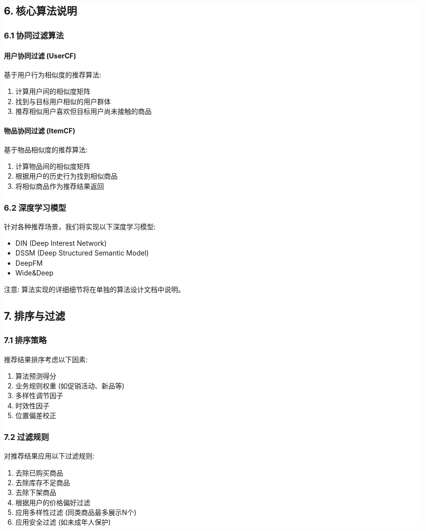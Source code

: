 
## 6. 核心算法说明

### 6.1 协同过滤算法

#### 用户协同过滤 (UserCF)

基于用户行为相似度的推荐算法:

1. 计算用户间的相似度矩阵
2. 找到与目标用户相似的用户群体
3. 推荐相似用户喜欢但目标用户尚未接触的商品

#### 物品协同过滤 (ItemCF)

基于物品相似度的推荐算法:

1. 计算物品间的相似度矩阵
2. 根据用户的历史行为找到相似商品
3. 将相似商品作为推荐结果返回

### 6.2 深度学习模型

针对各种推荐场景，我们将实现以下深度学习模型:

- DIN (Deep Interest Network)
- DSSM (Deep Structured Semantic Model)
- DeepFM
- Wide&Deep

注意: 算法实现的详细细节将在单独的算法设计文档中说明。

## 7. 排序与过滤

### 7.1 排序策略

推荐结果排序考虑以下因素:

1. 算法预测得分
2. 业务规则权重 (如促销活动、新品等)
3. 多样性调节因子
4. 时效性因子
5. 位置偏差校正

### 7.2 过滤规则

对推荐结果应用以下过滤规则:

1. 去除已购买商品
2. 去除库存不足商品
3. 去除下架商品
4. 根据用户的价格偏好过滤
5. 应用多样性过滤 (同类商品最多展示N个)
6. 应用安全过滤 (如未成年人保护)

